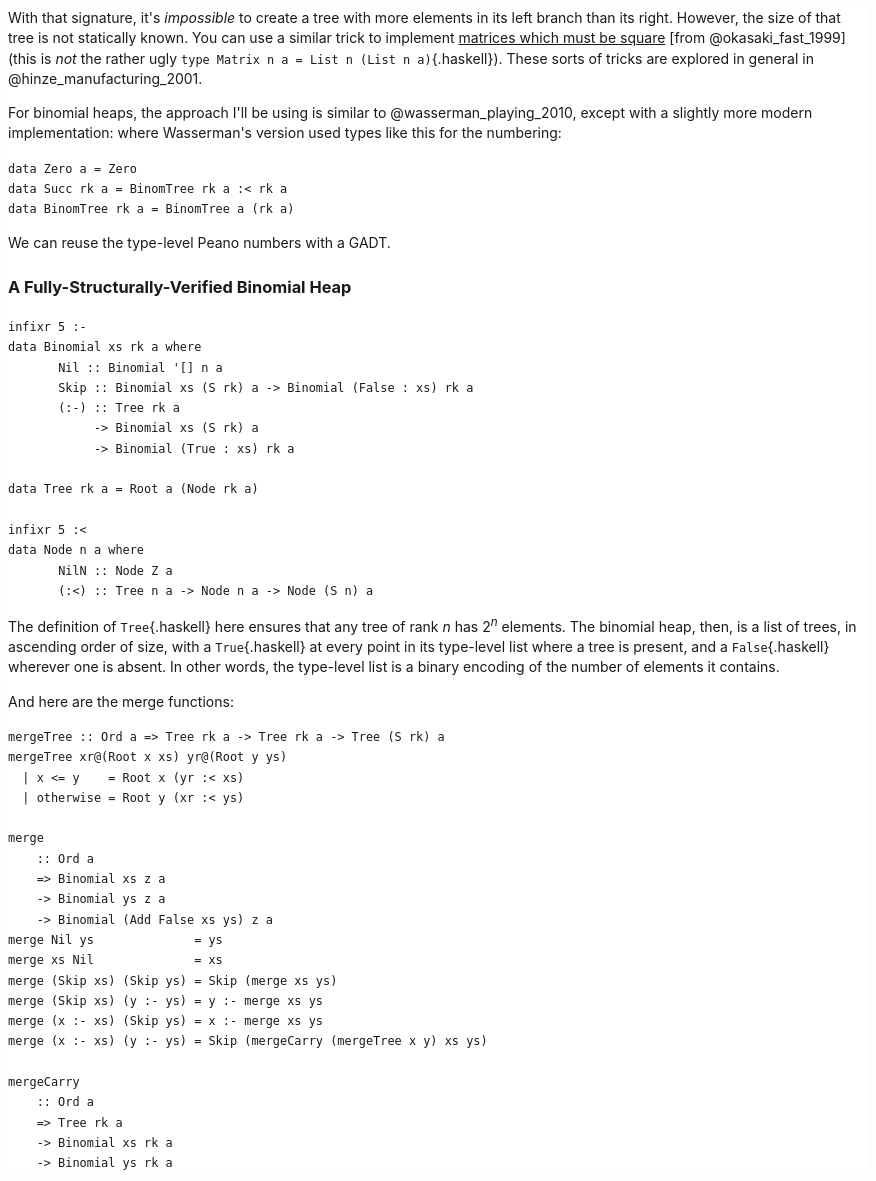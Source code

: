 With that signature, it's *impossible* to create a tree with more elements in its left branch than its right. However, the size of that tree is not statically known. You can use a similar trick to implement [matrices which must be square](https://github.com/oisdk/Square) [from @okasaki_fast_1999] (this is *not* the rather ugly `type Matrix n a = List n (List n a)`{.haskell}). These sorts of tricks are explored in general in @hinze_manufacturing_2001.

For binomial heaps, the approach I'll be using is similar to @wasserman_playing_2010, except with a slightly more modern implementation: where Wasserman's version used types like this for the numbering:

```{.haskell}
data Zero a = Zero
data Succ rk a = BinomTree rk a :< rk a
data BinomTree rk a = BinomTree a (rk a)
```

We can reuse the type-level Peano numbers with a GADT.

### A Fully-Structurally-Verified Binomial Heap

```{.haskell .literate}
infixr 5 :-
data Binomial xs rk a where
       Nil :: Binomial '[] n a
       Skip :: Binomial xs (S rk) a -> Binomial (False : xs) rk a
       (:-) :: Tree rk a 
            -> Binomial xs (S rk) a 
            -> Binomial (True : xs) rk a

data Tree rk a = Root a (Node rk a)

infixr 5 :<
data Node n a where
       NilN :: Node Z a
       (:<) :: Tree n a -> Node n a -> Node (S n) a
```

The definition of `Tree`{.haskell} here ensures that any tree of rank $n$ has $2^n$ elements. The binomial heap, then, is a list of trees, in ascending order of size, with a `True`{.haskell} at every point in its type-level list where a tree is present, and a `False`{.haskell} wherever one is absent. In other words, the type-level list is a binary encoding of the number of elements it contains.

And here are the merge functions:

```{.haskell .literate}
mergeTree :: Ord a => Tree rk a -> Tree rk a -> Tree (S rk) a
mergeTree xr@(Root x xs) yr@(Root y ys)
  | x <= y    = Root x (yr :< xs)
  | otherwise = Root y (xr :< ys)

merge 
    :: Ord a 
    => Binomial xs z a 
    -> Binomial ys z a 
    -> Binomial (Add False xs ys) z a
merge Nil ys              = ys
merge xs Nil              = xs
merge (Skip xs) (Skip ys) = Skip (merge xs ys)
merge (Skip xs) (y :- ys) = y :- merge xs ys
merge (x :- xs) (Skip ys) = x :- merge xs ys
merge (x :- xs) (y :- ys) = Skip (mergeCarry (mergeTree x y) xs ys)

mergeCarry
    :: Ord a
    => Tree rk a 
    -> Binomial xs rk a 
    -> Binomial ys rk a 
```